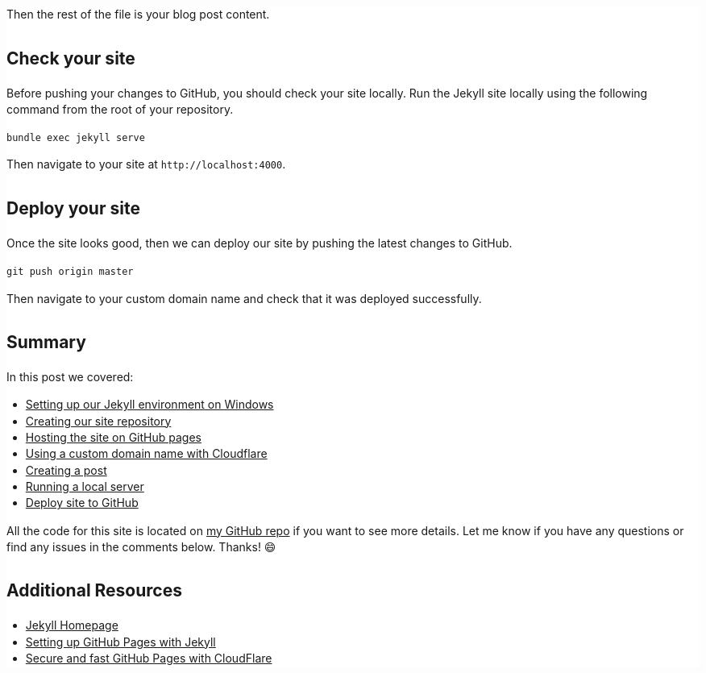 Then the rest of the file is your blog post content.

## Check your site

Before pushing your changes to GitHub, you should check your site locally. Run
the Jekyll site locally using the following command from the root of your repository.
```powershell
bundle exec jekyll serve
```

Then navigate to your site at `http://localhost:4000`.

## Deploy your site

Once the site looks good, then we can deploy our site by pushing
the latest changes to GitHub.
```powershell
git push origin master 
```

Then navigate to your custom domain name and check that it was
deployed successfully.

## Summary
In this post we covered:
- [Setting up our Jekyll environment on Windows](#environment-set-up)
- [Creating our site repository](#create-your-site-repository)
- [Hosting the site on GitHub pages](#host-your-site-on-github-pages)
- [Using a custom domain name with Cloudflare](#using-a-custom-domain-name)
- [Creating a post](#create-a-post)
- [Running a local server](#check-your-site)
- [Deploy site to GitHub](#deploy-your-site)

All the code for this site is located on [my GitHub repo](https://github.com/ameier38/andrewcmeier.com)
if you want to see more details. Let me know if you have any questions or find any issues in
the comments below. Thanks! :smile:

## Additional Resources
- [Jekyll Homepage](https://jekyllrb.com/)
- [Setting up GitHub Pages with Jekyll](http://www.stephaniehicks.com/githubPages_tutorial/pages/githubpages-jekyll.html)
- [Secure and fast GitHub Pages with CloudFlare](https://blog.cloudflare.com/secure-and-fast-github-pages-with-cloudflare/)
